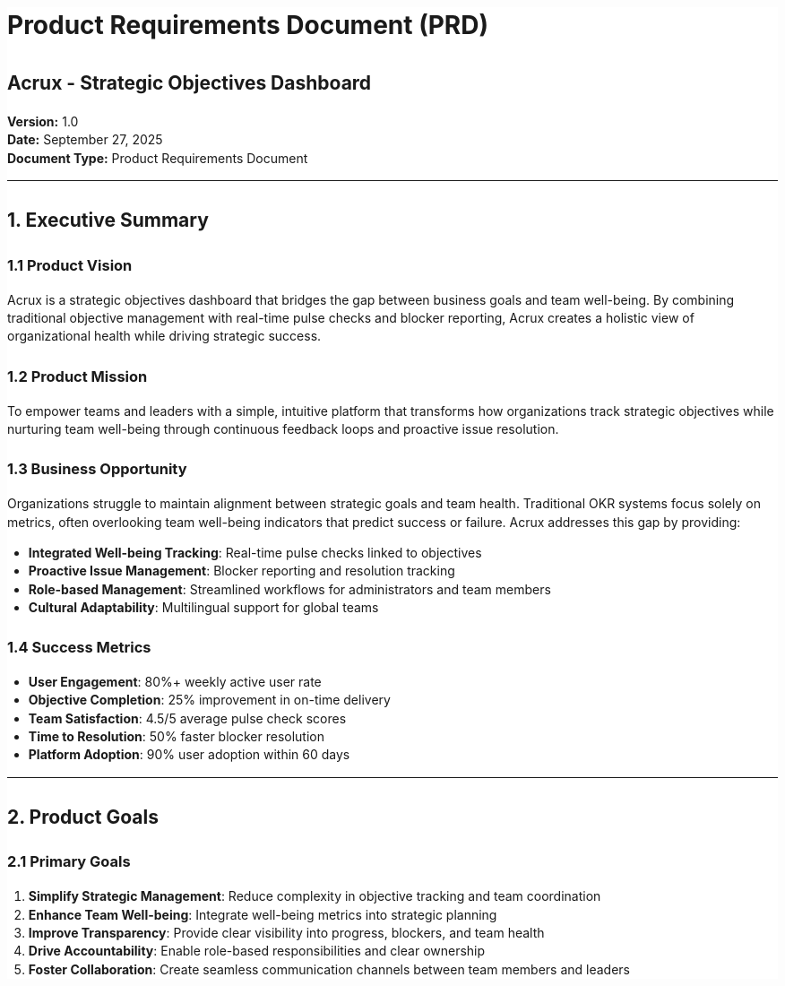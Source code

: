 # Product Requirements Document (PRD)
## Acrux - Strategic Objectives Dashboard

**Version:** 1.0  
**Date:** September 27, 2025  
**Document Type:** Product Requirements Document  

---

## 1. Executive Summary

### 1.1 Product Vision
Acrux is a strategic objectives dashboard that bridges the gap between business goals and team well-being. By combining traditional objective management with real-time pulse checks and blocker reporting, Acrux creates a holistic view of organizational health while driving strategic success.

### 1.2 Product Mission
To empower teams and leaders with a simple, intuitive platform that transforms how organizations track strategic objectives while nurturing team well-being through continuous feedback loops and proactive issue resolution.

### 1.3 Business Opportunity
Organizations struggle to maintain alignment between strategic goals and team health. Traditional OKR systems focus solely on metrics, often overlooking team well-being indicators that predict success or failure. Acrux addresses this gap by providing:

- **Integrated Well-being Tracking**: Real-time pulse checks linked to objectives
- **Proactive Issue Management**: Blocker reporting and resolution tracking
- **Role-based Management**: Streamlined workflows for administrators and team members
- **Cultural Adaptability**: Multilingual support for global teams

### 1.4 Success Metrics
- **User Engagement**: 80%+ weekly active user rate
- **Objective Completion**: 25% improvement in on-time delivery
- **Team Satisfaction**: 4.5/5 average pulse check scores
- **Time to Resolution**: 50% faster blocker resolution
- **Platform Adoption**: 90% user adoption within 60 days

---

## 2. Product Goals

### 2.1 Primary Goals
1. **Simplify Strategic Management**: Reduce complexity in objective tracking and team coordination
2. **Enhance Team Well-being**: Integrate well-being metrics into strategic planning
3. **Improve Transparency**: Provide clear visibility into progress, blockers, and team health
4. **Drive Accountability**: Enable role-based responsibilities and clear ownership
5. **Foster Collaboration**: Create seamless communication channels between team members and leaders
